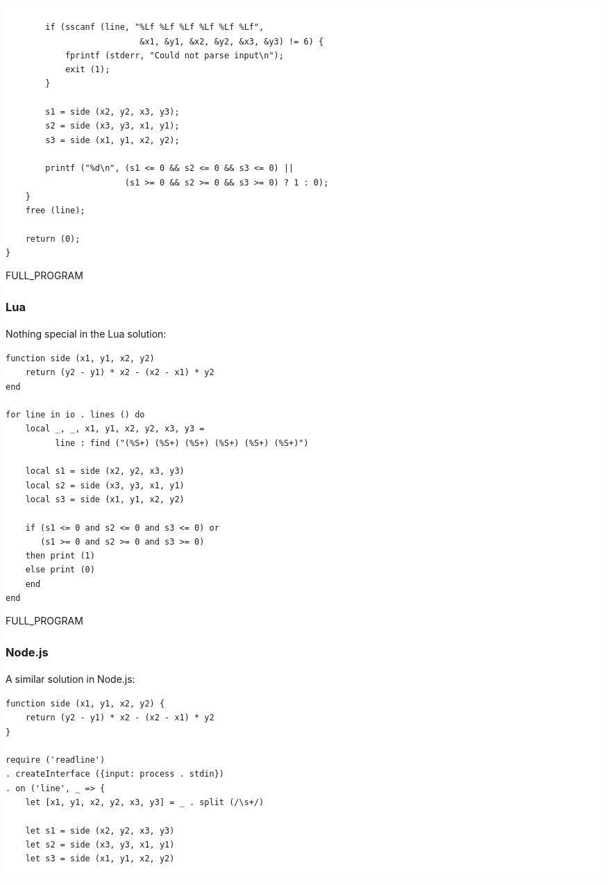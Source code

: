 ~~~~

        if (sscanf (line, "%Lf %Lf %Lf %Lf %Lf %Lf",
                           &x1, &y1, &x2, &y2, &x3, &y3) != 6) {
            fprintf (stderr, "Could not parse input\n");
            exit (1);
        }
 
        s1 = side (x2, y2, x3, y3);
        s2 = side (x3, y3, x1, y1);
        s3 = side (x1, y1, x2, y2);

        printf ("%d\n", (s1 <= 0 && s2 <= 0 && s3 <= 0) ||
                        (s1 >= 0 && s2 >= 0 && s3 >= 0) ? 1 : 0);
    }
    free (line);

    return (0);
}
~~~~

FULL_PROGRAM

### Lua
Nothing special in the Lua solution:

~~~~
function side (x1, y1, x2, y2)
    return (y2 - y1) * x2 - (x2 - x1) * y2
end
          
for line in io . lines () do
    local _, _, x1, y1, x2, y2, x3, y3 =
          line : find ("(%S+) (%S+) (%S+) (%S+) (%S+) (%S+)")
        
    local s1 = side (x2, y2, x3, y3)
    local s2 = side (x3, y3, x1, y1)
    local s3 = side (x1, y1, x2, y2)
     
    if (s1 <= 0 and s2 <= 0 and s3 <= 0) or
       (s1 >= 0 and s2 >= 0 and s3 >= 0)
    then print (1)
    else print (0)
    end
end
~~~~

FULL_PROGRAM

### Node.js
A similar solution in Node.js:

~~~~
function side (x1, y1, x2, y2) {
    return (y2 - y1) * x2 - (x2 - x1) * y2
}   
    
require ('readline')
. createInterface ({input: process . stdin})
. on ('line', _ => {
    let [x1, y1, x2, y2, x3, y3] = _ . split (/\s+/)
    
    let s1 = side (x2, y2, x3, y3)
    let s2 = side (x3, y3, x1, y1)
    let s3 = side (x1, y1, x2, y2)
    
~~~~